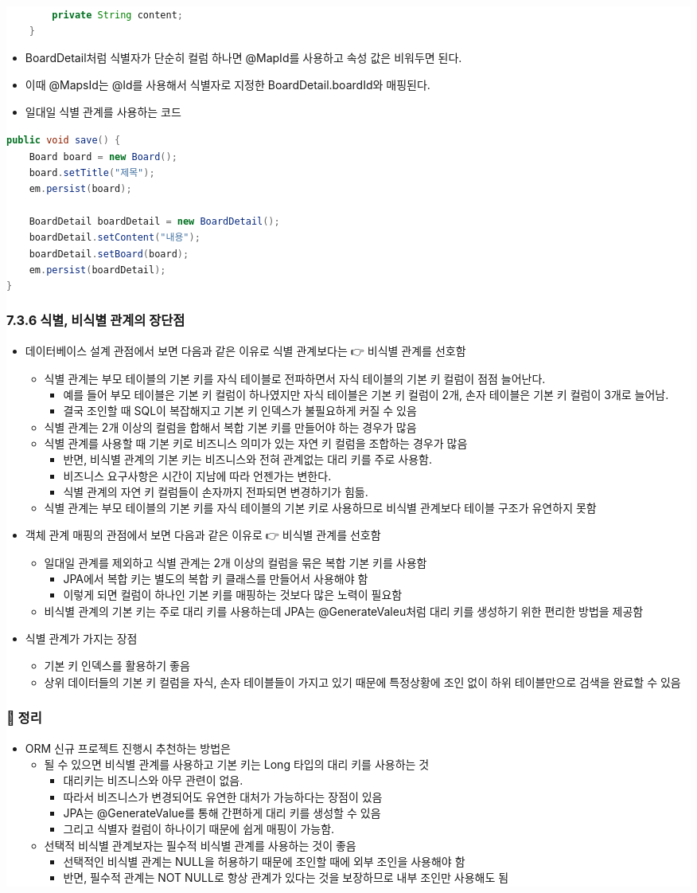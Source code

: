 ```java
        private String content;
    }
```
- BoardDetail처럼 식별자가 단순히 컬럼 하나면 @MapId를 사용하고
  속성 값은 비워두면 된다.

- 이때 @MapsId는 @Id를 사용해서 식별자로 지정한 BoardDetail.boardId와 매핑된다.

- 일대일 식별 관계를 사용하는 코드
```java
public void save() {
    Board board = new Board();
    board.setTitle("제목");
    em.persist(board);
    
    BoardDetail boardDetail = new BoardDetail();
    boardDetail.setContent("내용");
    boardDetail.setBoard(board);
    em.persist(boardDetail);
}
```

### 7.3.6 식별, 비식별 관계의 장단점
- 데이터베이스 설계 관점에서 보면 다음과 같은 이유로 식별 관계보다는 👉 비식별 관계를 선호함
    - 식별 관계는 부모 테이블의 기본 키를 자식 테이블로 전파하면서 자식 테이블의 기본 키 컬럼이 점점 늘어난다.
        - 예를 들어 부모 테이블은 기본 키 컬럼이 하나였지만 자식 테이블은 기본 키 컬럼이 2개, 손자 테이블은 기본 키 컬럼이 3개로 늘어남.
        - 결국 조인할 때 SQL이 복잡해지고 기본 키 인덱스가 불필요하게 커질 수 있음
    - 식별 관계는 2개 이상의 컬럼을 합해서 복합 기본 키를 만들어야 하는 경우가 많음
    - 식별 관계를 사용할 때 기본 키로 비즈니스 의미가 있는 자연 키 컬럼을 조합하는 경우가 많음
        - 반면, 비식별 관계의 기본 키는 비즈니스와 전혀 관계없는 대리 키를 주로 사용함.
        - 비즈니스 요구사항은 시간이 지남에 따라 언젠가는 변한다.
        - 식별 관계의 자연 키 컬럼들이 손자까지 전파되면 변경하기가 힘듦.
    - 식별 관계는 부모 테이블의 기본 키를 자식 테이블의 기본 키로 사용하므로 비식별 관계보다 테이블 구조가 유연하지 못함


- 객체 관계 매핑의 관점에서 보면 다음과 같은 이유로 👉 비식별 관계를 선호함
    - 일대일 관계를 제외하고 식별 관계는 2개 이상의 컬럼을 묶은 복합 기본 키를 사용함
        - JPA에서 복합 키는 별도의 복합 키 클래스를 만들어서 사용해야 함
        - 이렇게 되면 컬럼이 하나인 기본 키를 매핑하는 것보다 많은 노력이 필요함
    - 비식별 관계의 기본 키는 주로 대리 키를 사용하는데 JPA는 @GenerateValeu처럼 대리 키를 생성하기 위한 편리한 방법을 제공함


- 식별 관계가 가지는 장점
    - 기본 키 인덱스를 활용하기 좋음
    - 상위 데이터들의 기본 키 컬럼을 자식, 손자 테이블들이 가지고 있기 때문에
      특정상황에 조인 없이 하위 테이블만으로 검색을 완료할 수 있음


### 📌 정리
- ORM 신규 프로젝트 진행시 추천하는 방법은
    - 될 수 있으면 비식별 관계를 사용하고 기본 키는 Long 타입의 대리 키를 사용하는 것
        - 대리키는 비즈니스와 아무 관련이 없음.
        - 따라서 비즈니스가 변경되어도 유연한 대처가 가능하다는 장점이 있음
        - JPA는 @GenerateValue를 통해 간편하게 대리 키를 생성할 수 있음
        - 그리고 식별자 컬럼이 하나이기 때문에 쉽게 매핑이 가능함.
    - 선택적 비식별 관계보자는 필수적 비식별 관계를 사용하는 것이 좋음
        - 선택적인 비식별 관계는 NULL을 허용하기 때문에 조인할 때에 외부 조인을 사용해야 함
        - 반면, 필수적 관계는 NOT NULL로 항상 관계가 있다는 것을 보장하므로 내부 조인만 사용해도 됨
